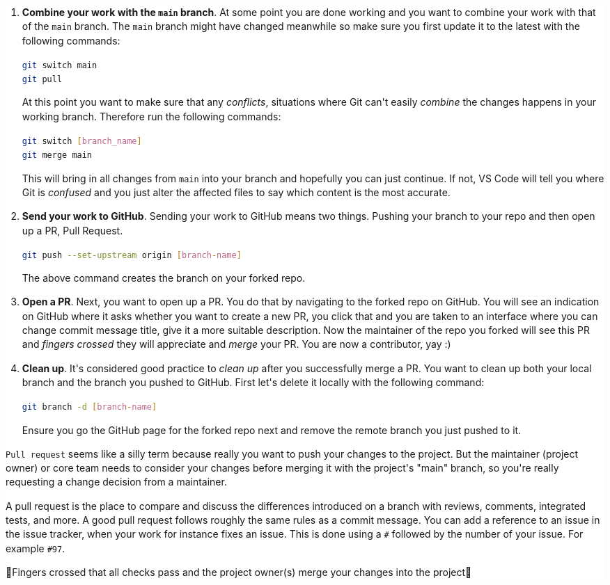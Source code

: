 1. **Combine your work with the `main` branch**. At some point you are done working and you want to combine your work with that of the `main` branch. The `main` branch might have changed meanwhile so make sure you first update it to the latest with the following commands:

    ```bash
    git switch main
    git pull
    ```

    At this point you want to make sure that any _conflicts_, situations where Git can't easily _combine_ the changes happens in your working branch. Therefore run the following commands:

    ```bash
    git switch [branch_name]
    git merge main
    ```

    This will bring in all changes from `main` into your branch and hopefully you can just continue. If not, VS Code will tell you where Git is _confused_ and you just alter the affected files to say which content is the most accurate.

1. **Send your work to GitHub**. Sending your work to GitHub means two things. Pushing your branch to your repo and then open up a PR, Pull Request.

    ```bash
    git push --set-upstream origin [branch-name]
    ```

    The above command creates the branch on your forked repo.

1. **Open a PR**. Next, you want to open up a PR. You do that by navigating to the forked repo on GitHub. You will see an indication on GitHub where it asks whether you want to create a new PR, you click that and you are taken to an interface where you can change commit message title, give it a more suitable description. Now the maintainer of the repo you forked will see this PR and _fingers crossed_ they will appreciate and _merge_ your PR. You are now a contributor, yay :)

1. **Clean up**. It's considered good practice to _clean up_ after you successfully merge a PR. You want to clean up both your local branch and the branch you pushed to GitHub. First let's delete it locally with the following command:

    ```bash
    git branch -d [branch-name]
    ```

    Ensure you go the GitHub page for the forked repo next and remove the remote branch you just pushed to it.

`Pull request` seems like a silly term because really you want to push your changes to the project. But the maintainer (project owner) or core team needs to consider your changes before merging it with the project's "main" branch, so you're really requesting a change decision from a maintainer.

A pull request is the place to compare and discuss the differences introduced on a branch with reviews, comments, integrated tests, and more. A good pull request follows roughly the same rules as a commit message. You can add a reference to an issue in the issue tracker, when your work for instance fixes an issue. This is done using a `#` followed by the number of your issue. For example `#97`.

🤞Fingers crossed that all checks pass and the project owner(s) merge your changes into the project🤞
